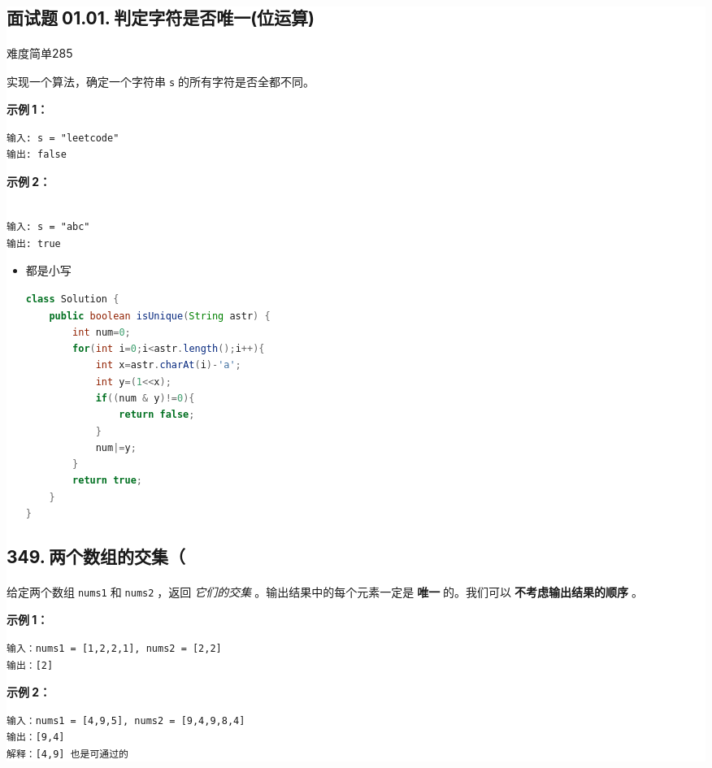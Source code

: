 ## 面试题 01.01. 判定字符是否唯一(位运算)

难度简单285

实现一个算法，确定一个字符串 `s` 的所有字符是否全都不同。

**示例 1：**

```
输入: s = "leetcode"
输出: false 
```

**示例 2：**

```

输入: s = "abc"
输出: true
```

- 都是小写

  ```java
  class Solution {
      public boolean isUnique(String astr) {
          int num=0;
          for(int i=0;i<astr.length();i++){
              int x=astr.charAt(i)-'a';
              int y=(1<<x);
              if((num & y)!=0){
                  return false;
              }
              num|=y;
          }
          return true;
      }
  }
  ```


## 349. 两个数组的交集（

给定两个数组 `nums1` 和 `nums2` ，返回 *它们的交集* 。输出结果中的每个元素一定是 **唯一** 的。我们可以 **不考虑输出结果的顺序** 。

 

**示例 1：**

```
输入：nums1 = [1,2,2,1], nums2 = [2,2]
输出：[2]
```

**示例 2：**

```
输入：nums1 = [4,9,5], nums2 = [9,4,9,8,4]
输出：[9,4]
解释：[4,9] 也是可通过的
```
